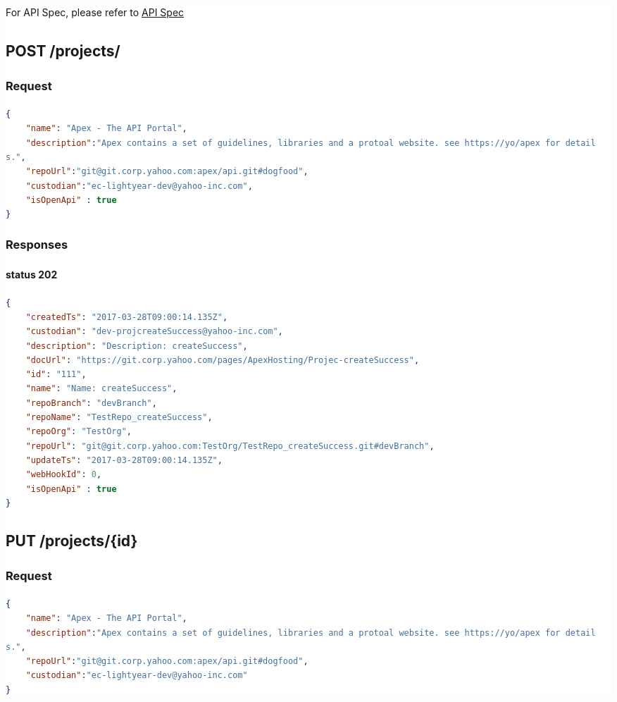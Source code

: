 For API Spec, please refer to [API Spec](/apex.md)

## POST /projects/

### Request
```json
{
    "name": "Apex - The API Portal",
    "description":"Apex contains a set of guidelines, libraries and a protoal website. see https://yo/apex for details.", 
    "repoUrl":"git@git.corp.yahoo.com:apex/api.git#dogfood",
    "custodian":"ec-lightyear-dev@yahoo-inc.com",
    "isOpenApi" : true
}
```

### Responses

#### status 202
```json
{
    "createdTs": "2017-03-28T09:00:14.135Z",
    "custodian": "dev-projcreateSuccess@yahoo-inc.com",
    "description": "Description: createSuccess",
    "docUrl": "https://git.corp.yahoo.com/pages/ApexHosting/Projec-createSuccess",
    "id": "111",
    "name": "Name: createSuccess",
    "repoBranch": "devBranch",
    "repoName": "TestRepo_createSuccess",
    "repoOrg": "TestOrg",
    "repoUrl": "git@git.corp.yahoo.com:TestOrg/TestRepo_createSuccess.git#devBranch",
    "updateTs": "2017-03-28T09:00:14.135Z",
    "webHookId": 0,
    "isOpenApi" : true
}
```


## PUT /projects/{id}

### Request 

```json
{
    "name": "Apex - The API Portal",
    "description":"Apex contains a set of guidelines, libraries and a protoal website. see https://yo/apex for details.", 
    "repoUrl":"git@git.corp.yahoo.com:apex/api.git#dogfood",
    "custodian":"ec-lightyear-dev@yahoo-inc.com"
}
```

